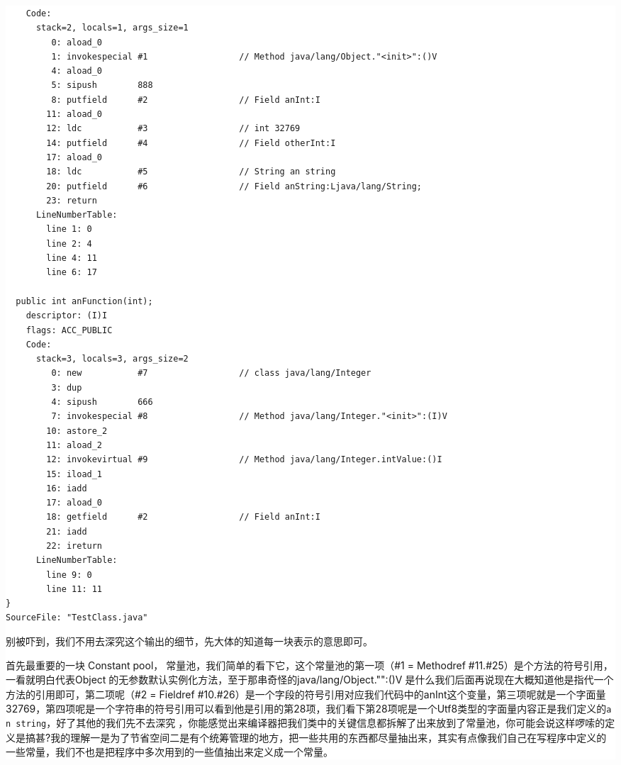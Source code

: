 ```
    Code:
      stack=2, locals=1, args_size=1
         0: aload_0
         1: invokespecial #1                  // Method java/lang/Object."<init>":()V
         4: aload_0
         5: sipush        888
         8: putfield      #2                  // Field anInt:I
        11: aload_0
        12: ldc           #3                  // int 32769
        14: putfield      #4                  // Field otherInt:I
        17: aload_0
        18: ldc           #5                  // String an string
        20: putfield      #6                  // Field anString:Ljava/lang/String;
        23: return
      LineNumberTable:
        line 1: 0
        line 2: 4
        line 4: 11
        line 6: 17

  public int anFunction(int);
    descriptor: (I)I
    flags: ACC_PUBLIC
    Code:
      stack=3, locals=3, args_size=2
         0: new           #7                  // class java/lang/Integer
         3: dup
         4: sipush        666
         7: invokespecial #8                  // Method java/lang/Integer."<init>":(I)V
        10: astore_2
        11: aload_2
        12: invokevirtual #9                  // Method java/lang/Integer.intValue:()I
        15: iload_1
        16: iadd
        17: aload_0
        18: getfield      #2                  // Field anInt:I
        21: iadd
        22: ireturn
      LineNumberTable:
        line 9: 0
        line 11: 11
}
SourceFile: "TestClass.java"

```

别被吓到，我们不用去深究这个输出的细节，先大体的知道每一块表示的意思即可。

首先最重要的一块 Constant pool， 常量池，我们简单的看下它，这个常量池的第一项（#1 = Methodref   #11.#25）是个方法的符号引用，一看就明白代表Object 的无参数默认实例化方法，至于那串奇怪的java/lang/Object."<init>":()V 是什么我们后面再说现在大概知道他是指代一个方法的引用即可，第二项呢（#2 = Fieldref    #10.#26）是一个字段的符号引用对应我们代码中的anInt这个变量，第三项呢就是一个字面量32769，第四项呢是一个字符串的符号引用可以看到他是引用的第28项，我们看下第28项呢是一个Utf8类型的字面量内容正是我们定义的`an string`，好了其他的我们先不去深究 ，你能感觉出来编译器把我们类中的关键信息都拆解了出来放到了常量池，你可能会说这样啰嗦的定义是搞甚?我的理解一是为了节省空间二是有个统筹管理的地方，把一些共用的东西都尽量抽出来，其实有点像我们自己在写程序中定义的一些常量，我们不也是把程序中多次用到的一些值抽出来定义成一个常量。
